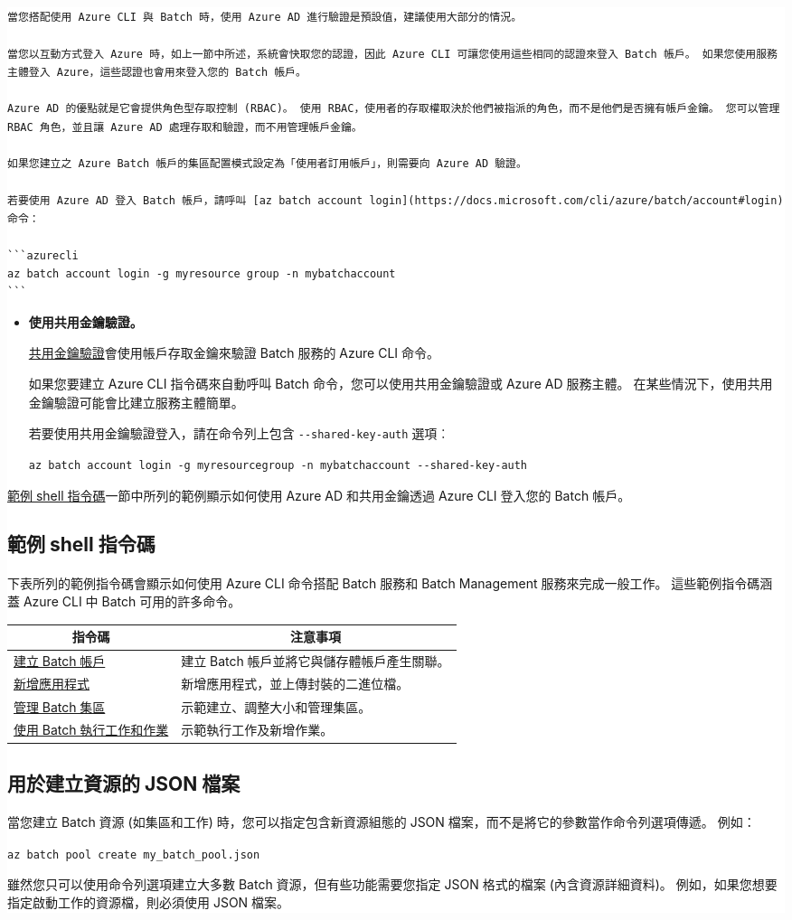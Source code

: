     當您搭配使用 Azure CLI 與 Batch 時，使用 Azure AD 進行驗證是預設值，建議使用大部分的情況。 
    
    當您以互動方式登入 Azure 時，如上一節中所述，系統會快取您的認證，因此 Azure CLI 可讓您使用這些相同的認證來登入 Batch 帳戶。 如果您使用服務主體登入 Azure，這些認證也會用來登入您的 Batch 帳戶。

    Azure AD 的優點就是它會提供角色型存取控制 (RBAC)。 使用 RBAC，使用者的存取權取決於他們被指派的角色，而不是他們是否擁有帳戶金鑰。 您可以管理 RBAC 角色，並且讓 Azure AD 處理存取和驗證，而不用管理帳戶金鑰。  

    如果您建立之 Azure Batch 帳戶的集區配置模式設定為「使用者訂用帳戶」，則需要向 Azure AD 驗證。 

    若要使用 Azure AD 登入 Batch 帳戶，請呼叫 [az batch account login](https://docs.microsoft.com/cli/azure/batch/account#login) 命令： 

    ```azurecli
    az batch account login -g myresource group -n mybatchaccount
    ```

- **使用共用金鑰驗證。**

    [共用金鑰驗證](https://docs.microsoft.com/rest/api/batchservice/authenticate-requests-to-the-azure-batch-service#authentication-via-shared-key)會使用帳戶存取金鑰來驗證 Batch 服務的 Azure CLI 命令。

    如果您要建立 Azure CLI 指令碼來自動呼叫 Batch 命令，您可以使用共用金鑰驗證或 Azure AD 服務主體。 在某些情況下，使用共用金鑰驗證可能會比建立服務主體簡單。  

    若要使用共用金鑰驗證登入，請在命令列上包含 `--shared-key-auth` 選項︰

    ```azurecli
    az batch account login -g myresourcegroup -n mybatchaccount --shared-key-auth
    ```

[範例 shell 指令碼](#sample-shell-scripts)一節中所列的範例顯示如何使用 Azure AD 和共用金鑰透過 Azure CLI 登入您的 Batch 帳戶。

## <a name="sample-shell-scripts"></a>範例 shell 指令碼

下表所列的範例指令碼會顯示如何使用 Azure CLI 命令搭配 Batch 服務和 Batch Management 服務來完成一般工作。 這些範例指令碼涵蓋 Azure CLI 中 Batch 可用的許多命令。 

| 指令碼 | 注意事項 |
|---|---|
| [建立 Batch 帳戶](./scripts/batch-cli-sample-create-account.md) | 建立 Batch 帳戶並將它與儲存體帳戶產生關聯。 |
| [新增應用程式](./scripts/batch-cli-sample-add-application.md) | 新增應用程式，並上傳封裝的二進位檔。|
| [管理 Batch 集區](./scripts/batch-cli-sample-manage-pool.md) | 示範建立、調整大小和管理集區。 |
| [使用 Batch 執行工作和作業](./scripts/batch-cli-sample-run-job.md) | 示範執行工作及新增作業。 |

## <a name="json-files-for-resource-creation"></a>用於建立資源的 JSON 檔案

當您建立 Batch 資源 (如集區和工作) 時，您可以指定包含新資源組態的 JSON 檔案，而不是將它的參數當作命令列選項傳遞。 例如：

```azurecli
az batch pool create my_batch_pool.json
```

雖然您只可以使用命令列選項建立大多數 Batch 資源，但有些功能需要您指定 JSON 格式的檔案 (內含資源詳細資料)。 例如，如果您想要指定啟動工作的資源檔，則必須使用 JSON 檔案。
